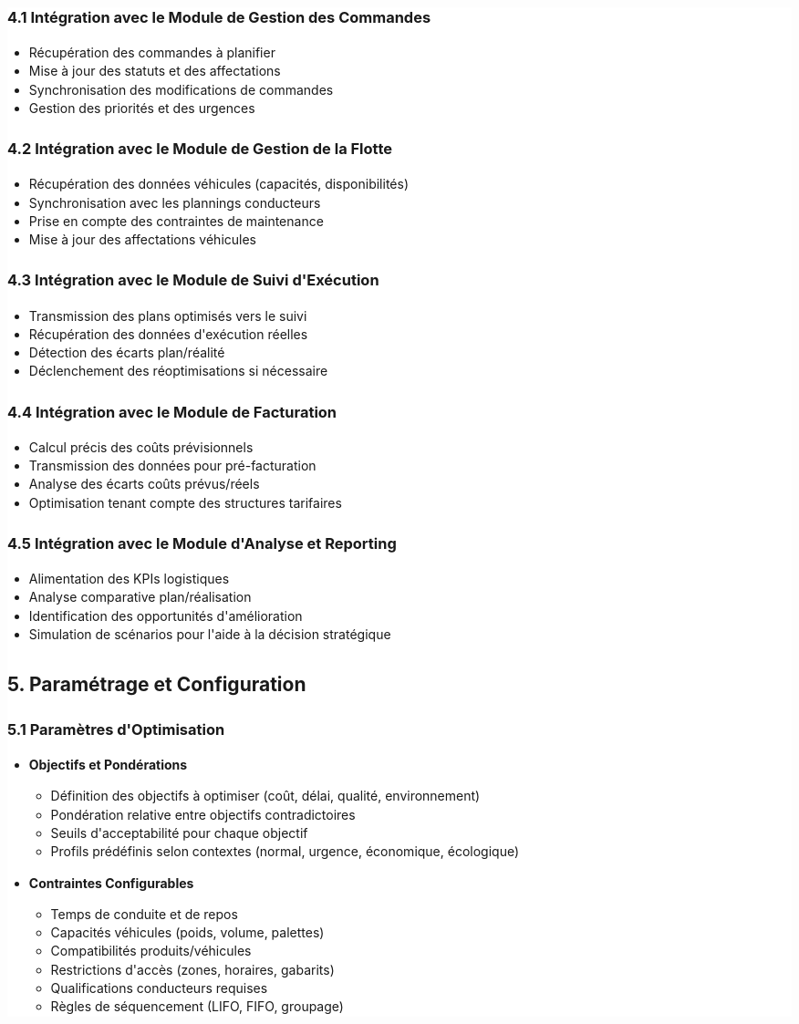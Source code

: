 ### 4.1 Intégration avec le Module de Gestion des Commandes

- Récupération des commandes à planifier
- Mise à jour des statuts et des affectations
- Synchronisation des modifications de commandes
- Gestion des priorités et des urgences

### 4.2 Intégration avec le Module de Gestion de la Flotte

- Récupération des données véhicules (capacités, disponibilités)
- Synchronisation avec les plannings conducteurs
- Prise en compte des contraintes de maintenance
- Mise à jour des affectations véhicules

### 4.3 Intégration avec le Module de Suivi d'Exécution

- Transmission des plans optimisés vers le suivi
- Récupération des données d'exécution réelles
- Détection des écarts plan/réalité
- Déclenchement des réoptimisations si nécessaire

### 4.4 Intégration avec le Module de Facturation

- Calcul précis des coûts prévisionnels
- Transmission des données pour pré-facturation
- Analyse des écarts coûts prévus/réels
- Optimisation tenant compte des structures tarifaires

### 4.5 Intégration avec le Module d'Analyse et Reporting

- Alimentation des KPIs logistiques
- Analyse comparative plan/réalisation
- Identification des opportunités d'amélioration
- Simulation de scénarios pour l'aide à la décision stratégique

## 5. Paramétrage et Configuration

### 5.1 Paramètres d'Optimisation

- **Objectifs et Pondérations**
  - Définition des objectifs à optimiser (coût, délai, qualité, environnement)
  - Pondération relative entre objectifs contradictoires
  - Seuils d'acceptabilité pour chaque objectif
  - Profils prédéfinis selon contextes (normal, urgence, économique, écologique)

- **Contraintes Configurables**
  - Temps de conduite et de repos
  - Capacités véhicules (poids, volume, palettes)
  - Compatibilités produits/véhicules
  - Restrictions d'accès (zones, horaires, gabarits)
  - Qualifications conducteurs requises
  - Règles de séquencement (LIFO, FIFO, groupage)

